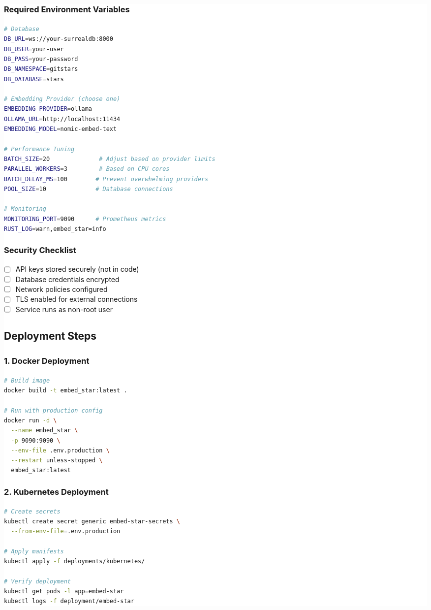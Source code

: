 ### Required Environment Variables
```bash
# Database
DB_URL=ws://your-surrealdb:8000
DB_USER=your-user
DB_PASS=your-password
DB_NAMESPACE=gitstars
DB_DATABASE=stars

# Embedding Provider (choose one)
EMBEDDING_PROVIDER=ollama
OLLAMA_URL=http://localhost:11434
EMBEDDING_MODEL=nomic-embed-text

# Performance Tuning
BATCH_SIZE=20              # Adjust based on provider limits
PARALLEL_WORKERS=3         # Based on CPU cores
BATCH_DELAY_MS=100        # Prevent overwhelming providers
POOL_SIZE=10              # Database connections

# Monitoring
MONITORING_PORT=9090      # Prometheus metrics
RUST_LOG=warn,embed_star=info
```

### Security Checklist
- [ ] API keys stored securely (not in code)
- [ ] Database credentials encrypted
- [ ] Network policies configured
- [ ] TLS enabled for external connections
- [ ] Service runs as non-root user

## Deployment Steps

### 1. Docker Deployment
```bash
# Build image
docker build -t embed_star:latest .

# Run with production config
docker run -d \
  --name embed_star \
  -p 9090:9090 \
  --env-file .env.production \
  --restart unless-stopped \
  embed_star:latest
```

### 2. Kubernetes Deployment
```bash
# Create secrets
kubectl create secret generic embed-star-secrets \
  --from-env-file=.env.production

# Apply manifests
kubectl apply -f deployments/kubernetes/

# Verify deployment
kubectl get pods -l app=embed-star
kubectl logs -f deployment/embed-star
```
